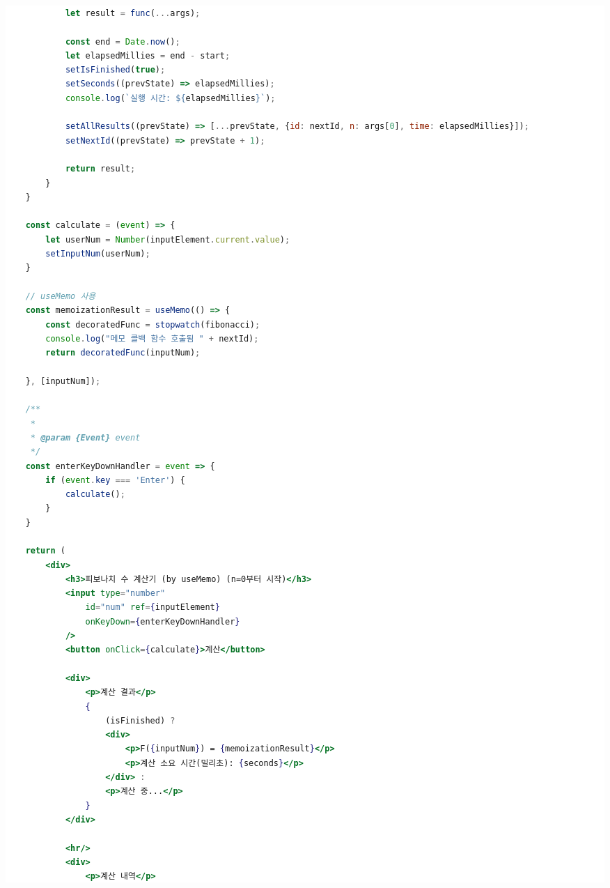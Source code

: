 ```jsx
            let result = func(...args);

            const end = Date.now();
            let elapsedMillies = end - start;
            setIsFinished(true);
            setSeconds((prevState) => elapsedMillies);
            console.log(`실행 시간: ${elapsedMillies}`);

            setAllResults((prevState) => [...prevState, {id: nextId, n: args[0], time: elapsedMillies}]);
            setNextId((prevState) => prevState + 1);
            
            return result;
        }
    }

    const calculate = (event) => {
        let userNum = Number(inputElement.current.value);
        setInputNum(userNum);
    }

    // useMemo 사용
    const memoizationResult = useMemo(() => {
        const decoratedFunc = stopwatch(fibonacci);
        console.log("메모 콜백 함수 호출됨 " + nextId);
        return decoratedFunc(inputNum);
        
    }, [inputNum]);

    /**
     * 
     * @param {Event} event 
     */
    const enterKeyDownHandler = event => {
        if (event.key === 'Enter') {
            calculate();
        }
    }

    return (
        <div>
            <h3>피보나치 수 계산기 (by useMemo) (n=0부터 시작)</h3>
            <input type="number" 
                id="num" ref={inputElement} 
                onKeyDown={enterKeyDownHandler}
            />
            <button onClick={calculate}>계산</button>

            <div>
                <p>계산 결과</p>
                {
                    (isFinished) ?
                    <div>
                        <p>F({inputNum}) = {memoizationResult}</p>
                        <p>계산 소요 시간(밀리초): {seconds}</p>
                    </div> :
                    <p>계산 중...</p>
                }
            </div>

            <hr/>
            <div>
                <p>계산 내역</p>
```